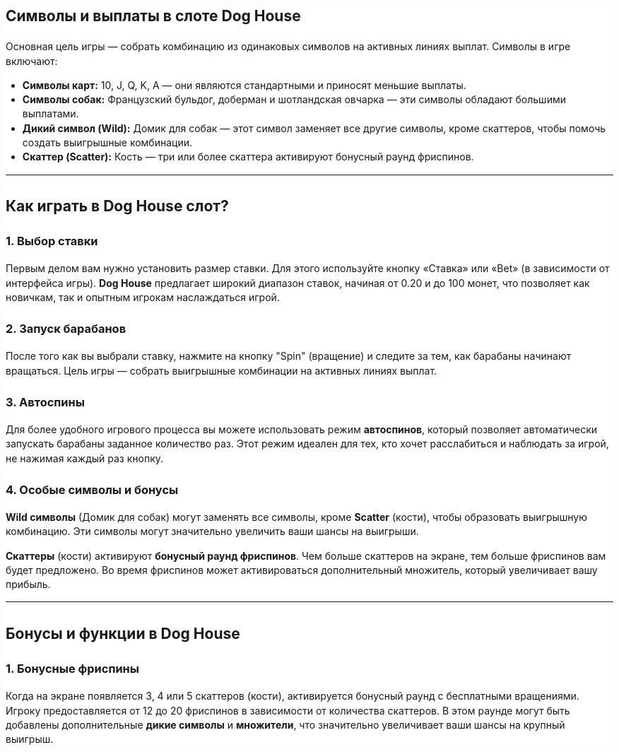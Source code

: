 ## Символы и выплаты в слоте Dog House

Основная цель игры — собрать комбинацию из одинаковых символов на активных линиях выплат. Символы в игре включают:

* **Символы карт:** 10, J, Q, K, A — они являются стандартными и приносят меньшие выплаты.
* **Символы собак:** Французский бульдог, доберман и шотландская овчарка — эти символы обладают большими выплатами.
* **Дикий символ (Wild):** Домик для собак — этот символ заменяет все другие символы, кроме скаттеров, чтобы помочь создать выигрышные комбинации.
* **Скаттер (Scatter):** Кость — три или более скаттера активируют бонусный раунд фриспинов.

***

## Как играть в Dog House слот?

### 1. **Выбор ставки**

Первым делом вам нужно установить размер ставки. Для этого используйте кнопку «Ставка» или «Bet» (в зависимости от интерфейса игры). **Dog House** предлагает широкий диапазон ставок, начиная от 0.20 и до 100 монет, что позволяет как новичкам, так и опытным игрокам наслаждаться игрой.

### 2. **Запуск барабанов**

После того как вы выбрали ставку, нажмите на кнопку "Spin" (вращение) и следите за тем, как барабаны начинают вращаться. Цель игры — собрать выигрышные комбинации на активных линиях выплат.

### 3. **Автоспины**

Для более удобного игрового процесса вы можете использовать режим **автоспинов**, который позволяет автоматически запускать барабаны заданное количество раз. Этот режим идеален для тех, кто хочет расслабиться и наблюдать за игрой, не нажимая каждый раз кнопку.

### 4. **Особые символы и бонусы**

**Wild символы** (Домик для собак) могут заменять все символы, кроме **Scatter** (кости), чтобы образовать выигрышную комбинацию. Эти символы могут значительно увеличить ваши шансы на выигрыши.

**Скаттеры** (кости) активируют **бонусный раунд фриспинов**. Чем больше скаттеров на экране, тем больше фриспинов вам будет предложено. Во время фриспинов может активироваться дополнительный множитель, который увеличивает вашу прибыль.

***

## Бонусы и функции в Dog House

### 1. **Бонусные фриспины**

Когда на экране появляется 3, 4 или 5 скаттеров (кости), активируется бонусный раунд с бесплатными вращениями. Игроку предоставляется от 12 до 20 фриспинов в зависимости от количества скаттеров. В этом раунде могут быть добавлены дополнительные **дикие символы** и **множители**, что значительно увеличивает ваши шансы на крупный выигрыш.
